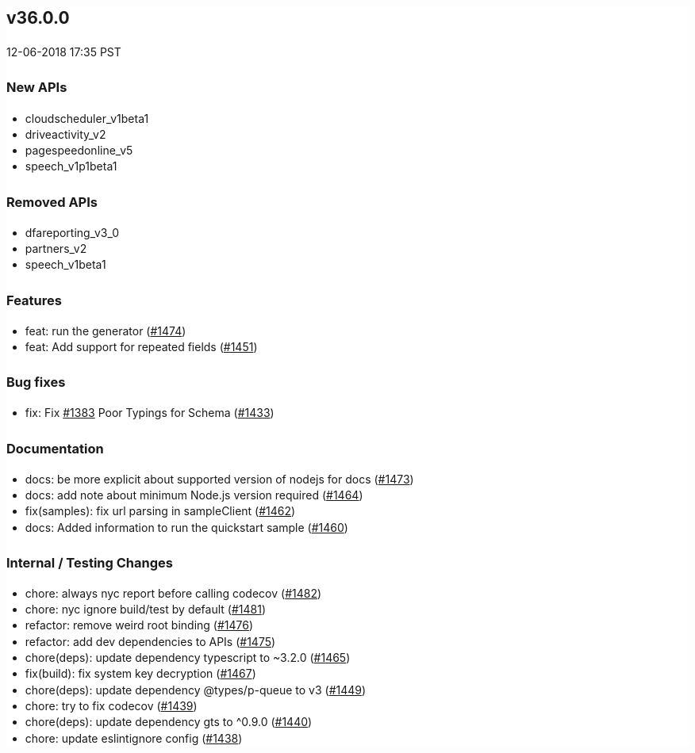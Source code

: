 ## v36.0.0

12-06-2018 17:35 PST

### New APIs
- cloudscheduler_v1beta1
- driveactivity_v2
- pagespeedonline_v5
- speech_v1p1beta1

### Removed APIs
- dfareporting_v3_0
- partners_v2
- speech_v1beta1

### Features
- feat: run the generator ([#1474](https://github.com/google/google-api-nodejs-client/pull/1474))
- feat: Add support for repeated fields ([#1451](https://github.com/google/google-api-nodejs-client/pull/1451))

### Bug fixes
- fix: Fix [#1383](https://github.com/google/google-api-nodejs-client/pull/1383) Poor Typings for Schema ([#1433](https://github.com/google/google-api-nodejs-client/pull/1433))

### Documentation
- docs: be more explicit about supported version of nodejs for docs ([#1473](https://github.com/google/google-api-nodejs-client/pull/1473))
- docs: add note about minimum Node.js version required ([#1464](https://github.com/google/google-api-nodejs-client/pull/1464))
- fix(samples): fix url parsing in sampleClient ([#1462](https://github.com/google/google-api-nodejs-client/pull/1462))
- docs: Added information to run the quickstart sample ([#1460](https://github.com/google/google-api-nodejs-client/pull/1460))

### Internal / Testing Changes
- chore: always nyc report before calling codecov ([#1482](https://github.com/google/google-api-nodejs-client/pull/1482))
- chore: nyc ignore build/test by default ([#1481](https://github.com/google/google-api-nodejs-client/pull/1481))
- refactor: remove weird root binding ([#1476](https://github.com/google/google-api-nodejs-client/pull/1476))
- refactor: add dev dependencies to APIs ([#1475](https://github.com/google/google-api-nodejs-client/pull/1475))
- chore(deps): update dependency typescript to ~3.2.0 ([#1465](https://github.com/google/google-api-nodejs-client/pull/1465))
- fix(build): fix system key decryption ([#1467](https://github.com/google/google-api-nodejs-client/pull/1467))
- chore(deps): update dependency @types/p-queue to v3 ([#1449](https://github.com/google/google-api-nodejs-client/pull/1449))
- chore: try to fix codecov ([#1439](https://github.com/google/google-api-nodejs-client/pull/1439))
- chore(deps): update dependency gts to ^0.9.0 ([#1440](https://github.com/google/google-api-nodejs-client/pull/1440))
- chore: update eslintignore config ([#1438](https://github.com/google/google-api-nodejs-client/pull/1438))
